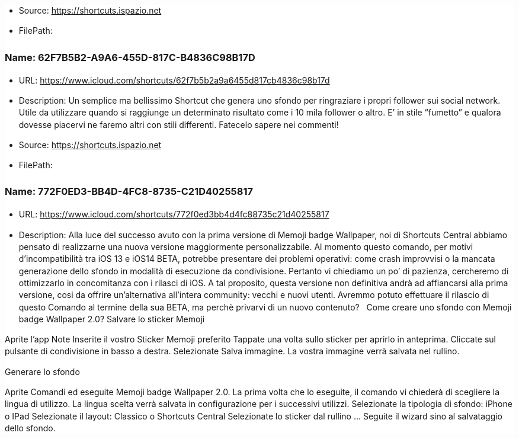 

- Source: https://shortcuts.ispazio.net

- FilePath: 

### Name: 62F7B5B2-A9A6-455D-817C-B4836C98B17D

- URL: https://www.icloud.com/shortcuts/62f7b5b2a9a6455d817cb4836c98b17d

- Description: 
Un semplice ma bellissimo Shortcut che genera uno sfondo per ringraziare i propri follower sui social network. Utile da utilizzare quando si raggiunge un determinato risultato come i 10 mila follower o altro. E’ in stile “fumetto” e qualora dovesse piacervi ne faremo altri con stili differenti. Fatecelo sapere nei commenti!



- Source: https://shortcuts.ispazio.net

- FilePath: 

### Name: 772F0ED3-BB4D-4FC8-8735-C21D40255817

- URL: https://www.icloud.com/shortcuts/772f0ed3bb4d4fc88735c21d40255817

- Description: 
Alla luce del successo avuto con la prima versione di Memoji badge Wallpaper, noi di Shortcuts Central abbiamo pensato di realizzarne una nuova versione maggiormente personalizzabile.
Al momento questo comando, per motivi d’incompatibilità tra iOS 13 e iOS14 BETA, potrebbe presentare dei problemi operativi: come crash improvvisi o la mancata generazione dello sfondo in modalità di esecuzione da condivisione. Pertanto vi chiediamo un po’ di pazienza, cercheremo di ottimizzarlo in concomitanza con i rilasci di iOS.
A tal proposito, questa versione non definitiva andrà ad affiancarsi alla prima versione, cosi da offrire un’alternativa all’intera community: vecchi e nuovi utenti.
Avremmo potuto effettuare il rilascio di questo Comando al termine della sua BETA, ma perchè privarvi di un nuovo contenuto?
 
Come creare uno sfondo con Memoji badge Wallpaper 2.0?
Salvare lo sticker Memoji

Aprite l’app Note
Inserite il vostro Sticker Memoji preferito
Tappate una volta sullo sticker per aprirlo in anteprima.
Cliccate sul pulsante di condivisione in basso a destra.
Selezionate Salva immagine. La vostra immagine verrà salvata nel rullino.

Generare lo sfondo

Aprite Comandi ed eseguite Memoji badge Wallpaper 2.0. La prima volta che lo eseguite, il comando vi chiederà di scegliere la lingua di utilizzo. La lingua scelta verrà salvata in configurazione per i successivi utilizzi.
Selezionate la tipologia di sfondo: iPhone o IPad
Selezionate il layout: Classico o Shortcuts Central
Selezionate lo sticker dal rullino
…
Seguite il wizard sino al salvataggio dello sfondo.
